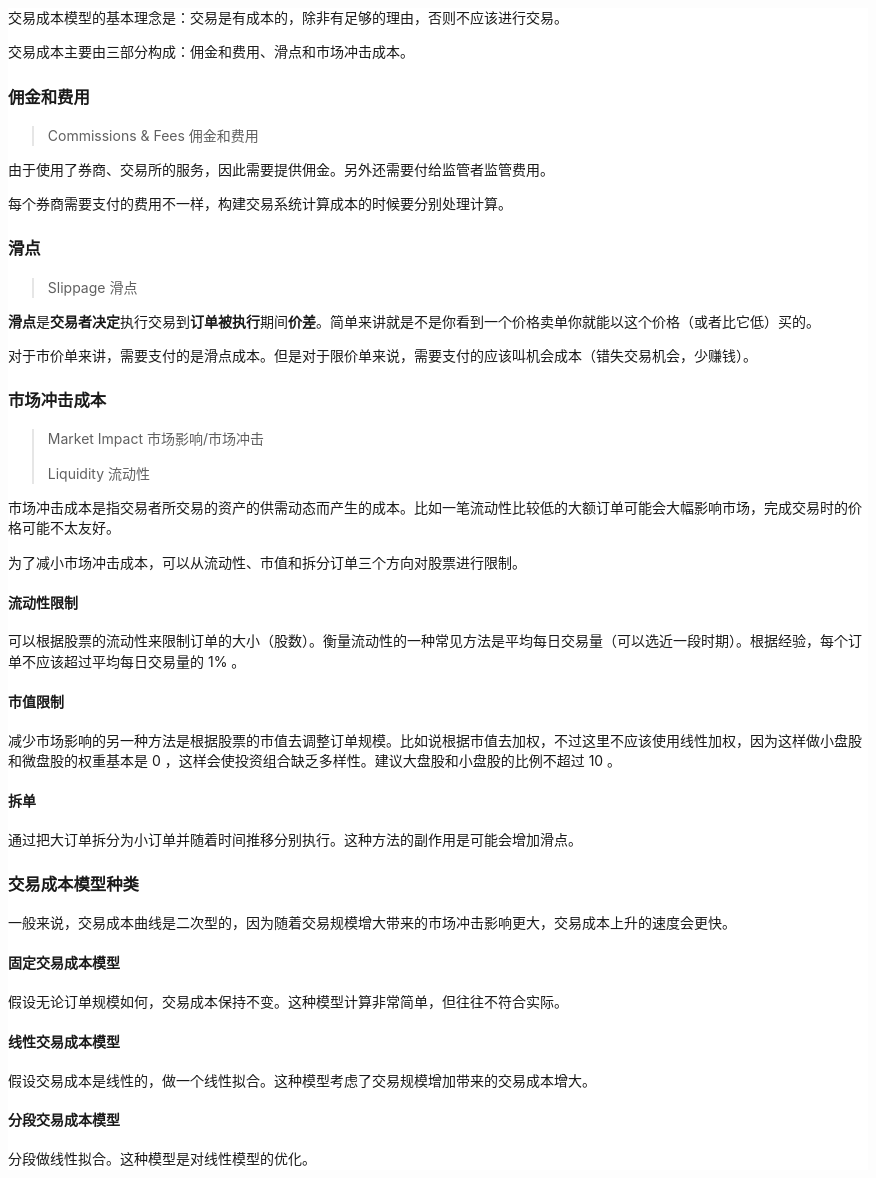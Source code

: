 交易成本模型的基本理念是：交易是有成本的，除非有足够的理由，否则不应该进行交易。

交易成本主要由三部分构成：佣金和费用、滑点和市场冲击成本。

### 佣金和费用

> Commissions & Fees 佣金和费用

由于使用了券商、交易所的服务，因此需要提供佣金。另外还需要付给监管者监管费用。

每个券商需要支付的费用不一样，构建交易系统计算成本的时候要分别处理计算。

### 滑点

> Slippage 滑点

**滑点**是**交易者决定**执行交易到**订单被执行**期间**价差**。简单来讲就是不是你看到一个价格卖单你就能以这个价格（或者比它低）买的。

对于市价单来讲，需要支付的是滑点成本。但是对于限价单来说，需要支付的应该叫机会成本（错失交易机会，少赚钱）。

### 市场冲击成本

> Market Impact 市场影响/市场冲击
>
> Liquidity 流动性

市场冲击成本是指交易者所交易的资产的供需动态而产生的成本。比如一笔流动性比较低的大额订单可能会大幅影响市场，完成交易时的价格可能不太友好。

为了减小市场冲击成本，可以从流动性、市值和拆分订单三个方向对股票进行限制。

#### 流动性限制

可以根据股票的流动性来限制订单的大小（股数）。衡量流动性的一种常见方法是平均每日交易量（可以选近一段时期）。根据经验，每个订单不应该超过平均每日交易量的 1% 。

#### 市值限制

减少市场影响的另一种方法是根据股票的市值去调整订单规模。比如说根据市值去加权，不过这里不应该使用线性加权，因为这样做小盘股和微盘股的权重基本是 0 ，这样会使投资组合缺乏多样性。建议大盘股和小盘股的比例不超过 10 。

#### 拆单

通过把大订单拆分为小订单并随着时间推移分别执行。这种方法的副作用是可能会增加滑点。

### 交易成本模型种类

一般来说，交易成本曲线是二次型的，因为随着交易规模增大带来的市场冲击影响更大，交易成本上升的速度会更快。

#### 固定交易成本模型

假设无论订单规模如何，交易成本保持不变。这种模型计算非常简单，但往往不符合实际。

#### 线性交易成本模型

假设交易成本是线性的，做一个线性拟合。这种模型考虑了交易规模增加带来的交易成本增大。

#### 分段交易成本模型

分段做线性拟合。这种模型是对线性模型的优化。

